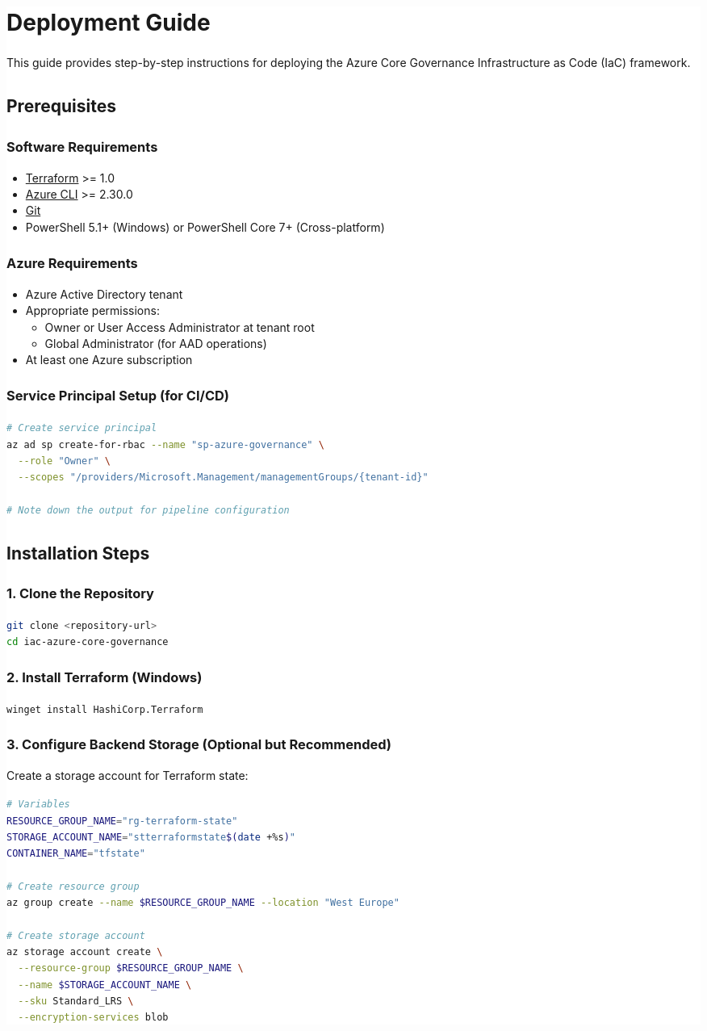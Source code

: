 # Deployment Guide

This guide provides step-by-step instructions for deploying the Azure Core Governance Infrastructure as Code (IaC) framework.

## Prerequisites

### Software Requirements
- [Terraform](https://developer.hashicorp.com/terraform/downloads) >= 1.0
- [Azure CLI](https://docs.microsoft.com/en-us/cli/azure/install-azure-cli) >= 2.30.0
- [Git](https://git-scm.com/downloads)
- PowerShell 5.1+ (Windows) or PowerShell Core 7+ (Cross-platform)

### Azure Requirements
- Azure Active Directory tenant
- Appropriate permissions:
  - Owner or User Access Administrator at tenant root
  - Global Administrator (for AAD operations)
- At least one Azure subscription

### Service Principal Setup (for CI/CD)
```bash
# Create service principal
az ad sp create-for-rbac --name "sp-azure-governance" \
  --role "Owner" \
  --scopes "/providers/Microsoft.Management/managementGroups/{tenant-id}"

# Note down the output for pipeline configuration
```

## Installation Steps

### 1. Clone the Repository
```bash
git clone <repository-url>
cd iac-azure-core-governance
```

### 2. Install Terraform (Windows)
```bash
winget install HashiCorp.Terraform
```

### 3. Configure Backend Storage (Optional but Recommended)
Create a storage account for Terraform state:

```bash
# Variables
RESOURCE_GROUP_NAME="rg-terraform-state"
STORAGE_ACCOUNT_NAME="stterraformstate$(date +%s)"
CONTAINER_NAME="tfstate"

# Create resource group
az group create --name $RESOURCE_GROUP_NAME --location "West Europe"

# Create storage account
az storage account create \
  --resource-group $RESOURCE_GROUP_NAME \
  --name $STORAGE_ACCOUNT_NAME \
  --sku Standard_LRS \
  --encryption-services blob
```